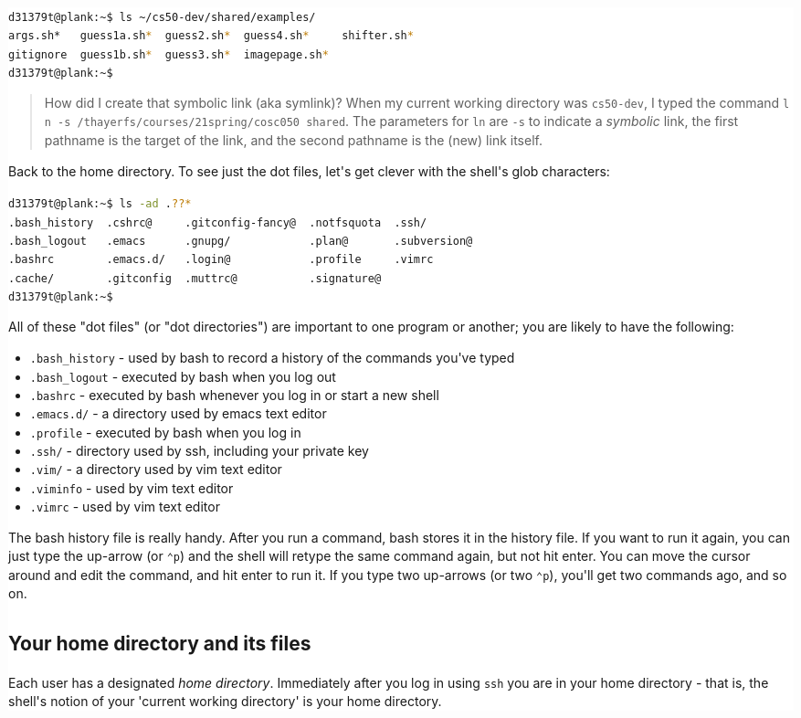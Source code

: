 ```bash
d31379t@plank:~$ ls ~/cs50-dev/shared/examples/
args.sh*   guess1a.sh*  guess2.sh*  guess4.sh*     shifter.sh*
gitignore  guess1b.sh*  guess3.sh*  imagepage.sh*
d31379t@plank:~$ 
```

> How did I create that symbolic link (aka symlink)?
> When my current working directory was `cs50-dev`, I typed the command
> `ln -s /thayerfs/courses/21spring/cosc050 shared`.
> The parameters for `ln` are
> `-s` to indicate a *symbolic* link,
> the first pathname is the target of the link,
> and the second pathname is the (new) link itself.

Back to the home directory.
To see just the dot files, let's get clever with the shell's glob characters:

```bash
d31379t@plank:~$ ls -ad .??*
.bash_history  .cshrc@     .gitconfig-fancy@  .notfsquota  .ssh/
.bash_logout   .emacs      .gnupg/            .plan@       .subversion@
.bashrc        .emacs.d/   .login@            .profile     .vimrc
.cache/        .gitconfig  .muttrc@           .signature@
d31379t@plank:~$ 
```

All of these "dot files" (or "dot directories") are important to one program or another; you are likely to have the following:

* `.bash_history` - used by bash to record a history of the commands you've typed
* `.bash_logout` - executed by bash when you log out
* `.bashrc` - executed by bash whenever you log in or start a new shell
* `.emacs.d/` - a directory used by emacs text editor
* `.profile` - executed by bash when you log in
* `.ssh/` - directory used by ssh, including your private key
* `.vim/` - a directory used by vim text editor
* `.viminfo` - used by vim text editor
* `.vimrc` - used by vim text editor

The bash history file is really handy.
After you run a command, bash stores it in the history file.
If you want to run it again, you can just type the up-arrow (or `⌃p`) and the shell will retype the same command again, but not hit enter.
You can move the cursor around and edit the command, and hit enter to run it.  If you type two up-arrows (or two `⌃p`), you'll get two commands ago, and so on.


## Your home directory and its files

Each user has a designated _home directory_.
Immediately after you log in using `ssh` you are in your home directory - that is, the shell's notion of your 'current working directory'
is your home directory.
